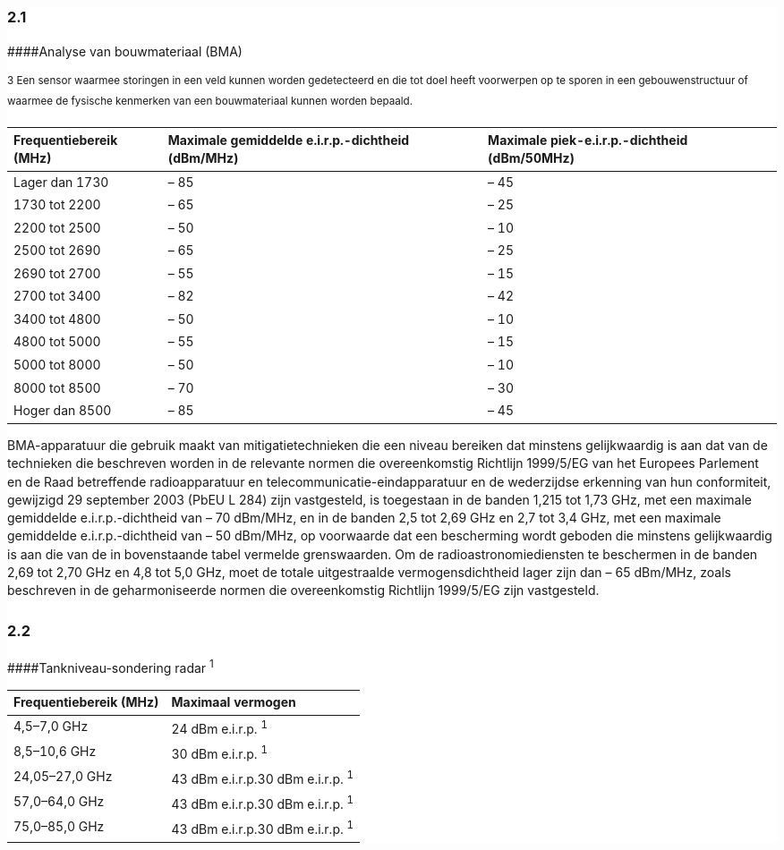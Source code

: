 ### 2.1  

####Analyse van bouwmateriaal (BMA)

<sup> 3  Een sensor waarmee storingen in een veld kunnen worden gedetecteerd en die tot doel heeft voorwerpen op te sporen in een gebouwenstructuur of waarmee de fysische kenmerken van een bouwmateriaal kunnen worden bepaald.  </sup>   

| Frequentiebereik (MHz)  | Maximale gemiddelde e.i.r.p.-dichtheid (dBm/MHz)  | Maximale piek-e.i.r.p.-dichtheid (dBm/50MHz)  |
|:---|:---|:---|
| Lager dan 1730  | – 85  | – 45  |
| 1730 tot 2200  | – 65  | – 25  |
| 2200 tot 2500  | – 50  | – 10  |
| 2500 tot 2690  | – 65  | – 25  |
| 2690 tot 2700  | – 55  | – 15  |
| 2700 tot 3400  | – 82  | – 42  |
| 3400 tot 4800  | – 50  | – 10  |
| 4800 tot 5000  | – 55  | – 15  |
| 5000 tot 8000  | – 50  | – 10  |
| 8000 tot 8500  | – 70  | – 30  |
| Hoger dan 8500  | – 85  | – 45  |

BMA-apparatuur die gebruik maakt van mitigatietechnieken die een niveau bereiken dat minstens gelijkwaardig is aan dat van de technieken die beschreven worden in de relevante normen die overeenkomstig Richtlijn 1999/5/EG van het Europees Parlement en de Raad betreffende radioapparatuur en telecommunicatie-eindapparatuur en de wederzijdse erkenning van hun conformiteit, gewijzigd 29 september 2003 (PbEU L 284) zijn vastgesteld, is toegestaan in de banden 1,215 tot 1,73 GHz, met een maximale gemiddelde e.i.r.p.-dichtheid van – 70 dBm/MHz, en in de banden 2,5 tot 2,69 GHz en 2,7 tot 3,4 GHz, met een maximale gemiddelde e.i.r.p.-dichtheid van – 50 dBm/MHz, op voorwaarde dat een bescherming wordt geboden die minstens gelijkwaardig is aan die van de in bovenstaande tabel vermelde grenswaarden. Om de radioastronomiediensten te beschermen in de banden 2,69 tot 2,70 GHz en 4,8 tot 5,0 GHz, moet de totale uitgestraalde vermogensdichtheid lager zijn dan – 65 dBm/MHz, zoals beschreven in de geharmoniseerde normen die overeenkomstig Richtlijn 1999/5/EG zijn vastgesteld.  

### 2.2  

####Tankniveau-sondering radar <sup>1</sup>

| Frequentiebereik (MHz)  | Maximaal vermogen  |
|:---|:---|
| 4,5–7,0 GHz  | 24 dBm e.i.r.p. <sup>1</sup>  |
| 8,5–10,6 GHz  | 30 dBm e.i.r.p. <sup>1</sup>  |
| 24,05–27,0 GHz  | 43 dBm e.i.r.p.30 dBm e.i.r.p. <sup>1</sup>  |
| 57,0–64,0 GHz  | 43 dBm e.i.r.p.30 dBm e.i.r.p. <sup>1</sup>  |
| 75,0–85,0 GHz  | 43 dBm e.i.r.p.30 dBm e.i.r.p. <sup>1</sup>  |
